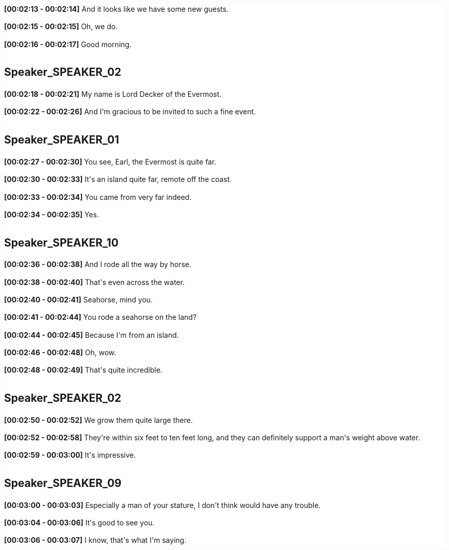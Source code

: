 **[00:02:13 - 00:02:14]** And it looks like we have some new guests.

**[00:02:15 - 00:02:15]** Oh, we do.

**[00:02:16 - 00:02:17]** Good morning.


## Speaker_SPEAKER_02

**[00:02:18 - 00:02:21]** My name is Lord Decker of the Evermost.

**[00:02:22 - 00:02:26]** And I'm gracious to be invited to such a fine event.


## Speaker_SPEAKER_01

**[00:02:27 - 00:02:30]** You see, Earl, the Evermost is quite far.

**[00:02:30 - 00:02:33]** It's an island quite far, remote off the coast.

**[00:02:33 - 00:02:34]** You came from very far indeed.

**[00:02:34 - 00:02:35]** Yes.


## Speaker_SPEAKER_10

**[00:02:36 - 00:02:38]** And I rode all the way by horse.

**[00:02:38 - 00:02:40]** That's even across the water.

**[00:02:40 - 00:02:41]** Seahorse, mind you.

**[00:02:41 - 00:02:44]** You rode a seahorse on the land?

**[00:02:44 - 00:02:45]** Because I'm from an island.

**[00:02:46 - 00:02:48]** Oh, wow.

**[00:02:48 - 00:02:49]** That's quite incredible.


## Speaker_SPEAKER_02

**[00:02:50 - 00:02:52]** We grow them quite large there.

**[00:02:52 - 00:02:58]** They're within six feet to ten feet long, and they can definitely support a man's weight above water.

**[00:02:59 - 00:03:00]** It's impressive.


## Speaker_SPEAKER_09

**[00:03:00 - 00:03:03]** Especially a man of your stature, I don't think would have any trouble.

**[00:03:04 - 00:03:06]** It's good to see you.

**[00:03:06 - 00:03:07]** I know, that's what I'm saying.
